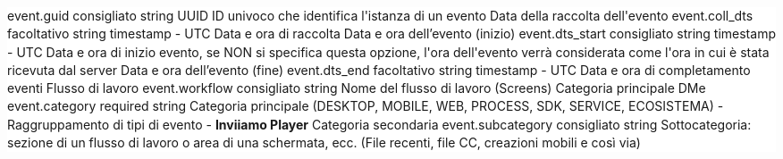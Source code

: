    <td>event.guid</td> 
   <td>consigliato</td> 
   <td>string</td> 
   <td>UUID</td> 
   <td>ID univoco che identifica l'istanza di un evento</td> 
  </tr>
  <tr>
   <td> </td> 
   <td>Data della raccolta dell'evento</td> 
   <td>event.coll_dts</td> 
   <td>facoltativo</td> 
   <td>string</td> 
   <td>timestamp - UTC</td> 
   <td>Data e ora di raccolta</td> 
  </tr>
  <tr>
   <td> </td> 
   <td>Data e ora dell’evento (inizio)</td> 
   <td>event.dts_start</td> 
   <td>consigliato</td> 
   <td>string</td> 
   <td>timestamp - UTC</td> 
   <td>Data e ora di inizio evento, se NON si specifica questa opzione, l'ora dell'evento verrà considerata come l'ora in cui è stata ricevuta dal server</td> 
  </tr>
  <tr>
   <td> </td> 
   <td>Data e ora dell’evento (fine)</td> 
   <td>event.dts_end</td> 
   <td>facoltativo</td> 
   <td>string</td> 
   <td>timestamp - UTC</td> 
   <td>Data e ora di completamento eventi</td> 
  </tr>
  <tr>
   <td> </td> 
   <td>Flusso di lavoro</td> 
   <td>event.workflow</td> 
   <td>consigliato</td> 
   <td>string</td> 
   <td> </td> 
   <td>Nome del flusso di lavoro (Screens)</td> 
  </tr>
  <tr>
   <td> </td> 
   <td>Categoria principale DMe</td> 
   <td>event.category</td> 
   <td>required</td> 
   <td>string</td> 
   <td> </td> 
   <td>Categoria principale (DESKTOP, MOBILE, WEB, PROCESS, SDK, SERVICE, ECOSISTEMA) - Raggruppamento di tipi di evento - <strong>Inviiamo Player</strong></td> 
  </tr>
  <tr>
   <td> </td> 
   <td>Categoria secondaria</td> 
   <td>event.subcategory</td> 
   <td>consigliato</td> 
   <td>string</td> 
   <td> </td> 
   <td>Sottocategoria: sezione di un flusso di lavoro o area di una schermata, ecc. (File recenti, file CC, creazioni mobili e così via)</td> 
  </tr>
  <tr>